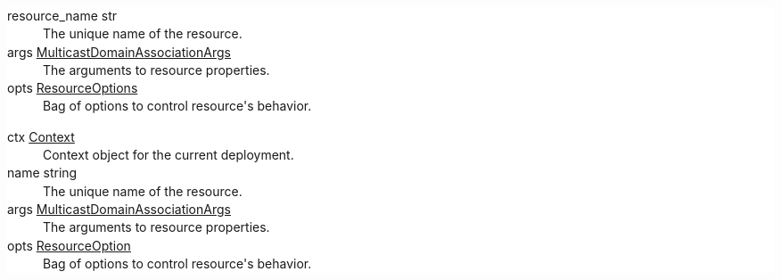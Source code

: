 <div>
<pulumi-choosable type="language" values="python">

<dl class="resources-properties"><dt
        class="property-required" title="Required">
        <span>resource_name</span>
        <span class="property-indicator"></span>
        <span class="property-type">str</span>
    </dt>
    <dd>The unique name of the resource.</dd><dt
        class="property-required" title="Required">
        <span>args</span>
        <span class="property-indicator"></span>
        <span class="property-type"><a href="#inputs">MulticastDomainAssociationArgs</a></span>
    </dt>
    <dd>The arguments to resource properties.</dd><dt
        class="property-optional" title="Optional">
        <span>opts</span>
        <span class="property-indicator"></span>
        <span class="property-type"><a href="/docs/reference/pkg/python/pulumi/#pulumi.ResourceOptions">ResourceOptions</a></span>
    </dt>
    <dd>Bag of options to control resource&#39;s behavior.</dd></dl>

</pulumi-choosable>
</div>

<div>
<pulumi-choosable type="language" values="go">

<dl class="resources-properties"><dt
        class="property-optional" title="Optional">
        <span>ctx</span>
        <span class="property-indicator"></span>
        <span class="property-type"><a href="https://pkg.go.dev/github.com/pulumi/pulumi/sdk/v3/go/pulumi?tab=doc#Context">Context</a></span>
    </dt>
    <dd>Context object for the current deployment.</dd><dt
        class="property-required" title="Required">
        <span>name</span>
        <span class="property-indicator"></span>
        <span class="property-type">string</span>
    </dt>
    <dd>The unique name of the resource.</dd><dt
        class="property-required" title="Required">
        <span>args</span>
        <span class="property-indicator"></span>
        <span class="property-type"><a href="#inputs">MulticastDomainAssociationArgs</a></span>
    </dt>
    <dd>The arguments to resource properties.</dd><dt
        class="property-optional" title="Optional">
        <span>opts</span>
        <span class="property-indicator"></span>
        <span class="property-type"><a href="https://pkg.go.dev/github.com/pulumi/pulumi/sdk/v3/go/pulumi?tab=doc#ResourceOption">ResourceOption</a></span>
    </dt>
    <dd>Bag of options to control resource&#39;s behavior.</dd></dl>
